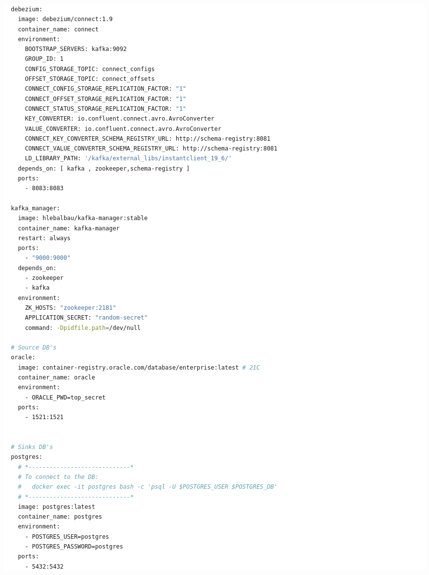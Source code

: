 ```bash
  debezium:
    image: debezium/connect:1.9
    container_name: connect
    environment:
      BOOTSTRAP_SERVERS: kafka:9092
      GROUP_ID: 1
      CONFIG_STORAGE_TOPIC: connect_configs
      OFFSET_STORAGE_TOPIC: connect_offsets
      CONNECT_CONFIG_STORAGE_REPLICATION_FACTOR: "1"
      CONNECT_OFFSET_STORAGE_REPLICATION_FACTOR: "1"
      CONNECT_STATUS_STORAGE_REPLICATION_FACTOR: "1"
      KEY_CONVERTER: io.confluent.connect.avro.AvroConverter
      VALUE_CONVERTER: io.confluent.connect.avro.AvroConverter
      CONNECT_KEY_CONVERTER_SCHEMA_REGISTRY_URL: http://schema-registry:8081
      CONNECT_VALUE_CONVERTER_SCHEMA_REGISTRY_URL: http://schema-registry:8081
      LD_LIBRARY_PATH: '/kafka/external_libs/instantclient_19_6/'
    depends_on: [ kafka , zookeeper,schema-registry ]
    ports:
      - 8083:8083

  kafka_manager:
    image: hlebalbau/kafka-manager:stable        
    container_name: kafka-manager
    restart: always
    ports:
      - "9000:9000"
    depends_on:
      - zookeeper
      - kafka
    environment:
      ZK_HOSTS: "zookeeper:2181"
      APPLICATION_SECRET: "random-secret"
      command: -Dpidfile.path=/dev/null

  # Source DB's
  oracle:
    image: container-registry.oracle.com/database/enterprise:latest # 21C
    container_name: oracle
    environment:
      - ORACLE_PWD=top_secret
    ports:
      - 1521:1521


  # Sinks DB's
  postgres:
    # *-----------------------------*
    # To connect to the DB:
    #   docker exec -it postgres bash -c 'psql -U $POSTGRES_USER $POSTGRES_DB'
    # *-----------------------------*
    image: postgres:latest
    container_name: postgres
    environment:
      - POSTGRES_USER=postgres
      - POSTGRES_PASSWORD=postgres
    ports:
      - 5432:5432
```
